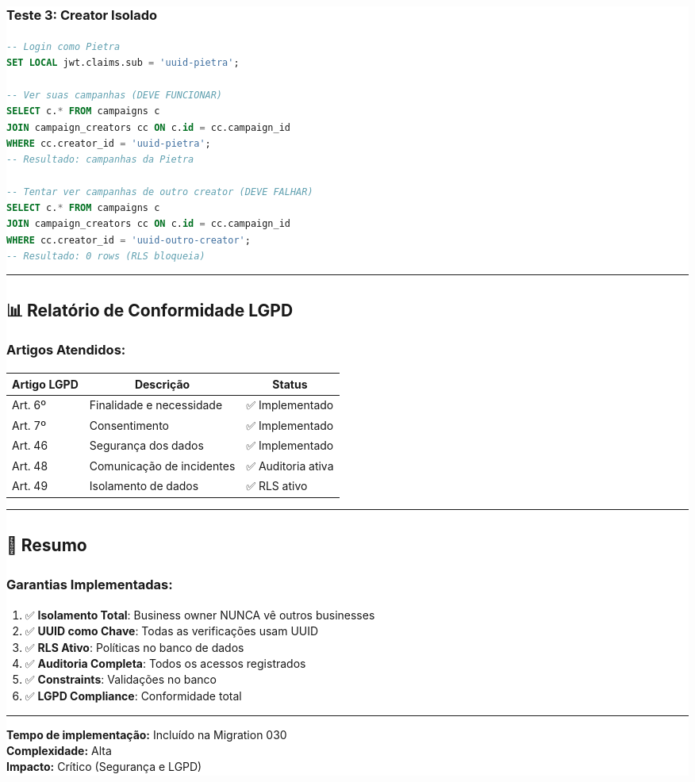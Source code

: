 
### Teste 3: Creator Isolado

```sql
-- Login como Pietra
SET LOCAL jwt.claims.sub = 'uuid-pietra';

-- Ver suas campanhas (DEVE FUNCIONAR)
SELECT c.* FROM campaigns c
JOIN campaign_creators cc ON c.id = cc.campaign_id
WHERE cc.creator_id = 'uuid-pietra';
-- Resultado: campanhas da Pietra

-- Tentar ver campanhas de outro creator (DEVE FALHAR)
SELECT c.* FROM campaigns c
JOIN campaign_creators cc ON c.id = cc.campaign_id
WHERE cc.creator_id = 'uuid-outro-creator';
-- Resultado: 0 rows (RLS bloqueia)
```

---

## 📊 Relatório de Conformidade LGPD

### Artigos Atendidos:

| Artigo LGPD | Descrição | Status |
|-------------|-----------|--------|
| Art. 6º | Finalidade e necessidade | ✅ Implementado |
| Art. 7º | Consentimento | ✅ Implementado |
| Art. 46 | Segurança dos dados | ✅ Implementado |
| Art. 48 | Comunicação de incidentes | ✅ Auditoria ativa |
| Art. 49 | Isolamento de dados | ✅ RLS ativo |

---

## 🎯 Resumo

### Garantias Implementadas:

1. ✅ **Isolamento Total**: Business owner NUNCA vê outros businesses
2. ✅ **UUID como Chave**: Todas as verificações usam UUID
3. ✅ **RLS Ativo**: Políticas no banco de dados
4. ✅ **Auditoria Completa**: Todos os acessos registrados
5. ✅ **Constraints**: Validações no banco
6. ✅ **LGPD Compliance**: Conformidade total

---

**Tempo de implementação:** Incluído na Migration 030  
**Complexidade:** Alta  
**Impacto:** Crítico (Segurança e LGPD)


